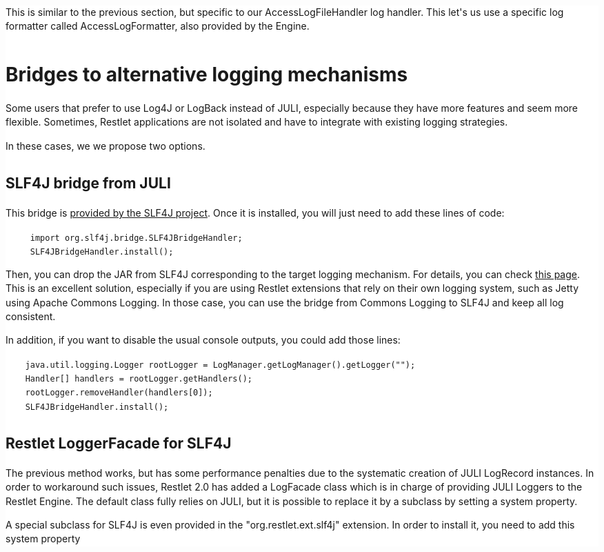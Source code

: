 This is similar to the previous section, but specific to our
AccessLogFileHandler log handler. This let's us use a specific log
formatter called AccessLogFormatter, also provided by the Engine.

# Bridges to alternative logging mechanisms

Some users that prefer to use Log4J or LogBack instead of JULI,
especially because they have more features and seem more flexible.
Sometimes, Restlet applications are not isolated and have to integrate
with existing logging strategies.

In these cases, we we propose two options.

## SLF4J bridge from JULI

This bridge is [provided by the SLF4J
project](http://www.slf4j.org/legacy.html).
Once it is installed, you will just need to add these lines of code:

```
     import org.slf4j.bridge.SLF4JBridgeHandler;
     SLF4JBridgeHandler.install();
```

Then, you can drop the JAR from SLF4J corresponding to the target
logging mechanism. For details, you can check [this
page](http://www.slf4j.org/manual.html#binding).
This is an excellent solution, especially if you are using Restlet
extensions that rely on their own logging system, such as Jetty using
Apache Commons Logging. In those case, you can use the bridge from
Commons Logging to SLF4J and keep all log consistent.

In addition, if you want to disable the usual console outputs, you could
add those lines:

```
    java.util.logging.Logger rootLogger = LogManager.getLogMan​ager().getLogger(​"");
    Handler[] handlers = rootLogger.getHandlers();
    rootLogger.removeHan​dler(handlers[0]);
    SLF4JBridgeHandler.install();
```

## Restlet LoggerFacade for SLF4J

The previous method works, but has some performance penalties due to the
systematic creation of JULI LogRecord instances. In order to workaround
such issues, Restlet 2.0 has added a LogFacade class which is in charge
of providing JULI Loggers to the Restlet Engine. The default class fully
relies on JULI, but it is possible to replace it by a subclass by
setting a system property.

A special subclass for SLF4J is even provided in the
"org.restlet.ext.slf4j" extension. In order to install it, you need to
add this system property
